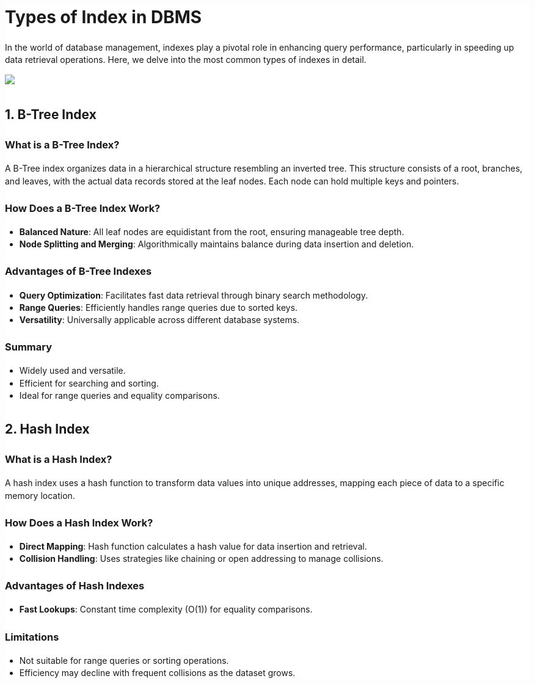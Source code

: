 # Types of Index in DBMS

In the world of database management, indexes play a pivotal role in enhancing query performance, particularly in speeding up data retrieval operations. Here, we delve into the most common types of indexes in detail.

[![](https://media.licdn.com/dms/image/D4D12AQHb9YqizcuEQg/article-inline_image-shrink_1000_1488/0/1708855117264?e=1721865600&v=beta&t=D9tlYwtW0ACh_uldTUbXKwICuCJh8ah1jvUAnFBd8ZI)](https://www.linkedin.com/pulse/common-types-indexes-relational-databases-taras-sahaidachnyi-spljf/)

## 1. B-Tree Index

### What is a B-Tree Index?
A B-Tree index organizes data in a hierarchical structure resembling an inverted tree. This structure consists of a root, branches, and leaves, with the actual data records stored at the leaf nodes. Each node can hold multiple keys and pointers.

### How Does a B-Tree Index Work?
- **Balanced Nature**: All leaf nodes are equidistant from the root, ensuring manageable tree depth.
- **Node Splitting and Merging**: Algorithmically maintains balance during data insertion and deletion.

### Advantages of B-Tree Indexes
- **Query Optimization**: Facilitates fast data retrieval through binary search methodology.
- **Range Queries**: Efficiently handles range queries due to sorted keys.
- **Versatility**: Universally applicable across different database systems.

### Summary
- Widely used and versatile.
- Efficient for searching and sorting.
- Ideal for range queries and equality comparisons.

## 2. Hash Index

### What is a Hash Index?
A hash index uses a hash function to transform data values into unique addresses, mapping each piece of data to a specific memory location.

### How Does a Hash Index Work?
- **Direct Mapping**: Hash function calculates a hash value for data insertion and retrieval.
- **Collision Handling**: Uses strategies like chaining or open addressing to manage collisions.

### Advantages of Hash Indexes
- **Fast Lookups**: Constant time complexity (O(1)) for equality comparisons.

### Limitations
- Not suitable for range queries or sorting operations.
- Efficiency may decline with frequent collisions as the dataset grows.
